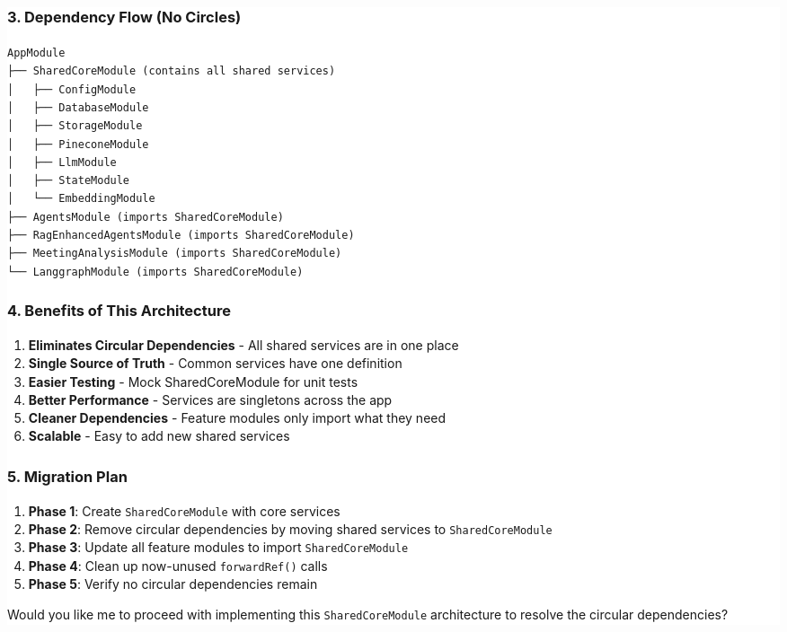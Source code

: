 ### 3. Dependency Flow (No Circles)
```
AppModule
├── SharedCoreModule (contains all shared services)
│   ├── ConfigModule
│   ├── DatabaseModule
│   ├── StorageModule
│   ├── PineconeModule
│   ├── LlmModule
│   ├── StateModule
│   └── EmbeddingModule
├── AgentsModule (imports SharedCoreModule)
├── RagEnhancedAgentsModule (imports SharedCoreModule)
├── MeetingAnalysisModule (imports SharedCoreModule)
└── LanggraphModule (imports SharedCoreModule)
```

### 4. Benefits of This Architecture
1. **Eliminates Circular Dependencies** - All shared services are in one place
2. **Single Source of Truth** - Common services have one definition
3. **Easier Testing** - Mock SharedCoreModule for unit tests
4. **Better Performance** - Services are singletons across the app
5. **Cleaner Dependencies** - Feature modules only import what they need
6. **Scalable** - Easy to add new shared services

### 5. Migration Plan
1. **Phase 1**: Create `SharedCoreModule` with core services
2. **Phase 2**: Remove circular dependencies by moving shared services to `SharedCoreModule`
3. **Phase 3**: Update all feature modules to import `SharedCoreModule`
4. **Phase 4**: Clean up now-unused `forwardRef()` calls
5. **Phase 5**: Verify no circular dependencies remain

Would you like me to proceed with implementing this `SharedCoreModule` architecture to resolve the circular dependencies?
